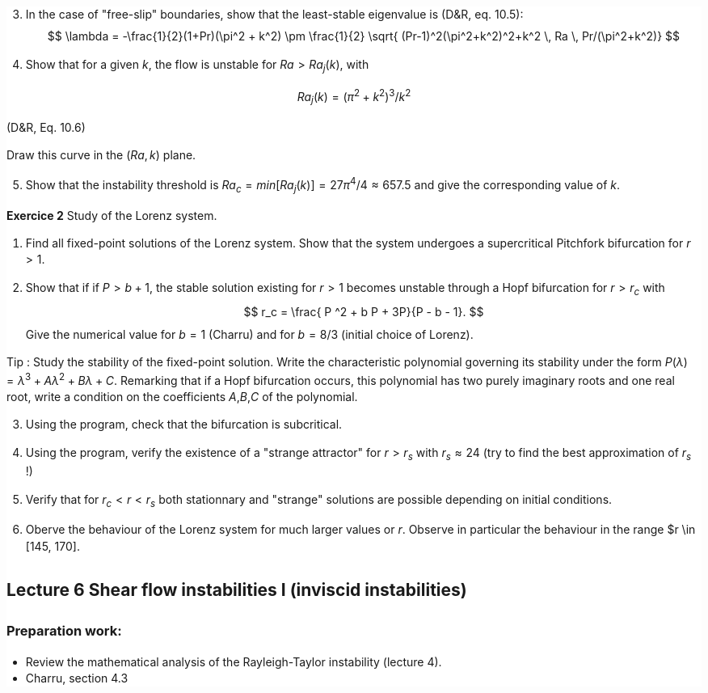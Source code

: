 3. In the case of "free-slip" boundaries, show that the least-stable eigenvalue is (D&R, eq. 10.5):
$$
\lambda = -\frac{1}{2}(1+Pr)(\pi^2 + k^2) \pm \frac{1}{2} \sqrt{ (Pr-1)^2(\pi^2+k^2)^2+k^2 \, Ra \,  Pr/(\pi^2+k^2)}
$$  

4. Show that for a given $k$, the flow is unstable for $Ra >Ra_j(k)$, with 

$$
Ra_j(k) = (\pi^2+k^2)^3/k^2
$$ 

(D&R, Eq. 10.6)

Draw this curve in the $(Ra,k)$ plane.

5. Show that the instability threshold is $Ra_c = min [Ra_j(k)] =  27 \pi^4/4 \approx 657.5$ and give the corresponding value of $k$.

**Exercice 2** Study of the Lorenz system.

1. Find all fixed-point solutions of the Lorenz system. Show that the system undergoes a supercritical Pitchfork bifurcation for $r>1$.

2. Show that if if $P>b+1$, the stable solution existing for $r>1$ becomes unstable through a Hopf bifurcation 
for $r>r_c$ with 
$$
r_c = \frac{ P ^2 + b P + 3P}{P - b - 1}.
$$ 
Give the numerical value for $b=1$ (Charru) and for $b=8/3$ (initial choice of Lorenz).


Tip : Study the stability of the fixed-point solution. Write the characteristic polynomial governing its stability under the form $P(\lambda) =  \lambda^3 + A \lambda^2 +B \lambda + C$. Remarking that if a Hopf bifurcation occurs, this polynomial has two purely imaginary roots and one real root, write a condition on the coefficients $A$,$B$,$C$ of the polynomial.

3. Using the program, check that the bifurcation is subcritical.

4. Using the program, verify the existence of a "strange attractor" for $r>r_s$ with $r_s\approx 24$ (try to find the best approximation of $r_s$ !) 

5. Verify that for $r_c<r<r_s$ both stationnary and "strange" solutions are possible depending on initial conditions.

6. Oberve the behaviour of the Lorenz system for much larger values or $r$. Observe in particular the behaviour in the range $r \in [145, 170]. 


## **Lecture 6** Shear flow instabilities I  (inviscid instabilities)

### Preparation work:
- Review the mathematical analysis of the Rayleigh-Taylor instability (lecture 4).
- Charru, section 4.3
